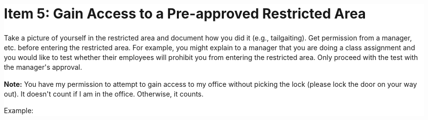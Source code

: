 
# Item 5: Gain Access to a Pre-approved Restricted Area

Take a picture of yourself in the restricted area and document how you did it (e.g., tailgaiting). Get permission from a manager, etc. before entering the restricted area. For example, you might explain to a manager that you are doing a class assignment and you would like to test whether their employees will prohibit you from entering the restricted area. Only proceed with the test with the manager's approval.

**Note:** You have my permission to attempt to gain access to my office without picking the lock (please lock the door on your way out). It doesn't count if I am in the office. Otherwise, it counts.

Example:

<div class='row'>
    <div class='col-md-4'>